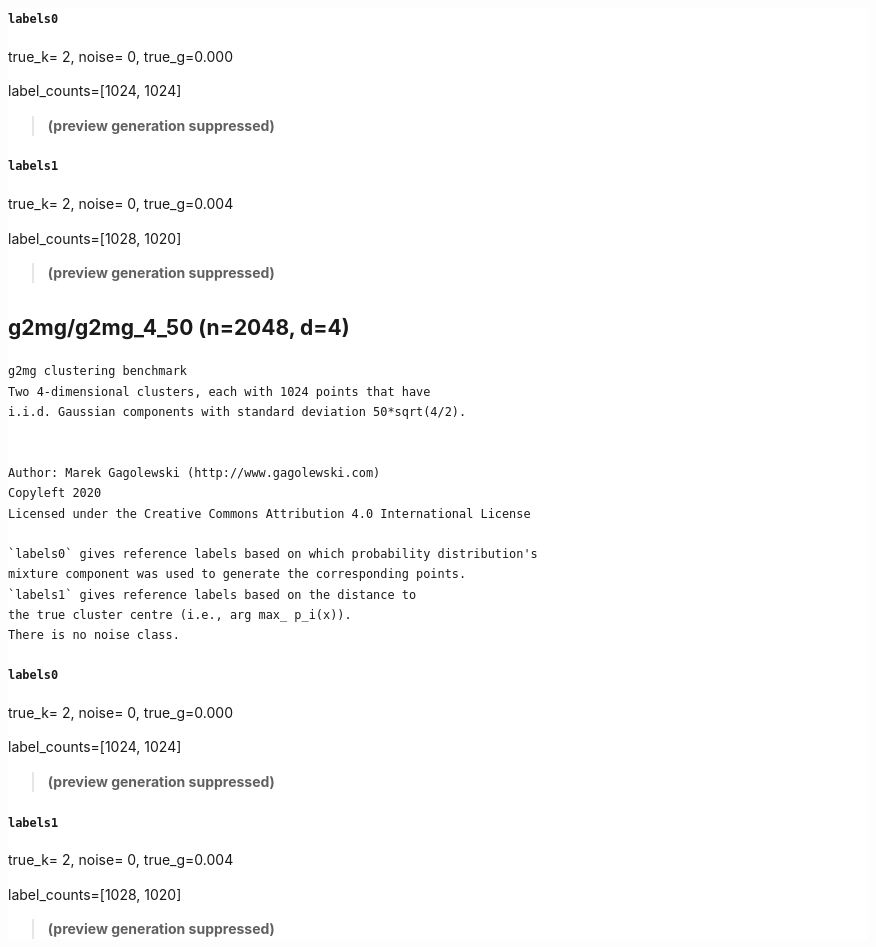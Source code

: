 

#### `labels0`

true_k= 2, noise=    0, true_g=0.000

label_counts=[1024, 1024]

> **(preview generation suppressed)**


#### `labels1`

true_k= 2, noise=    0, true_g=0.004

label_counts=[1028, 1020]

> **(preview generation suppressed)**





## g2mg/g2mg_4_50 (n=2048, d=4) <a name="g2mg_g2mg_4_50"></a>

    g2mg clustering benchmark
    Two 4-dimensional clusters, each with 1024 points that have
    i.i.d. Gaussian components with standard deviation 50*sqrt(4/2).
    
    
    Author: Marek Gagolewski (http://www.gagolewski.com)
    Copyleft 2020
    Licensed under the Creative Commons Attribution 4.0 International License
    
    `labels0` gives reference labels based on which probability distribution's
    mixture component was used to generate the corresponding points.
    `labels1` gives reference labels based on the distance to
    the true cluster centre (i.e., arg max_ p_i(x)).
    There is no noise class.
    


#### `labels0`

true_k= 2, noise=    0, true_g=0.000

label_counts=[1024, 1024]

> **(preview generation suppressed)**


#### `labels1`

true_k= 2, noise=    0, true_g=0.004

label_counts=[1028, 1020]

> **(preview generation suppressed)**




